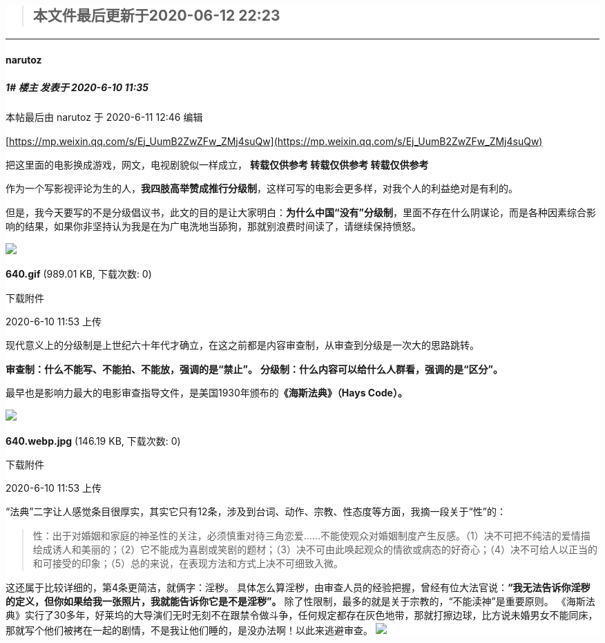 > ## **本文件最后更新于2020-06-12 22:23** 


-----

####  narutoz  
##### 1#       楼主       发表于 2020-6-10 11:35


 本帖最后由 narutoz 于 2020-6-11 12:46 编辑 

[https://mp.weixin.qq.com/s/Ej_UumB2ZwZFw_ZMj4suQw](https://mp.weixin.qq.com/s/Ej_UumB2ZwZFw_ZMj4suQw)

把这里面的电影换成游戏，网文，电视剧貌似一样成立，
<strong>转载仅供参考</strong><strong> 转载仅供参考 </strong><strong><strong>转载仅供参考</strong></strong>

作为一个写影视评论为生的人，<strong>我四肢高举赞成推行分级制</strong>，这样可写的电影会更多样，对我个人的利益绝对是有利的。

但是，我今天要写的不是分级倡议书，此文的目的是让大家明白：<strong>为什么中国“没有”分级制</strong>，里面不存在什么阴谋论，而是各种因素综合影响的结果，如果你非坚持认为我是在为广电洗地当舔狗，那就别浪费时间读了，请继续保持愤怒。


<img src="https://img.saraba1st.com/forum/202006/10/115321lptfmhiuxhhhhzmh.gif" referrerpolicy="no-referrer">


<strong>640.gif</strong> (989.01 KB, 下载次数: 0)

下载附件

2020-6-10 11:53 上传


现代意义上的分级制是上世纪六十年代才确立，在这之前都是内容审查制，从审查到分级是一次大的思路跳转。

<strong>审查制：什么不能写、不能拍、不能放，强调的是“禁止”。</strong>
<strong>分级制：什么内容可以给什么人群看，强调的是“区分”。</strong>

最早也是影响力最大的电影审查指导文件，是美国1930年颁布的<strong>《海斯法典》（Hays Code）。</strong>


<img src="https://img.saraba1st.com/forum/202006/10/115347or8uz3f9jizru9hj.jpg" referrerpolicy="no-referrer">


<strong>640.webp.jpg</strong> (146.19 KB, 下载次数: 0)

下载附件

2020-6-10 11:53 上传


“法典”二字让人感觉条目很厚实，其实它只有12条，涉及到台词、动作、宗教、性态度等方面，我摘一段关于“性”的：
<blockquote>性：出于对婚姻和家庭的神圣性的关注，必须慎重对待三角恋爱……不能使观众对婚姻制度产生反感。（1）决不可把不纯洁的爱情描绘成诱人和美丽的；（2）它不能成为喜剧或笑剧的题材；（3）决不可由此唤起观众的情欲或病态的好奇心；（4）决不可给人以正当的和可接受的印象；（5）总的来说，在表现方法和方式上决不可细致入微。</blockquote>
这还属于比较详细的，第4条更简洁，就俩字：淫秽。
具体怎么算淫秽，由审查人员的经验把握，曾经有位大法官说：<strong>“我无法告诉你淫秽的定义，但你如果给我一张照片，我就能告诉你它是不是淫秽”。</strong>
除了性限制，最多的就是关于宗教的，“不能渎神”是重要原则。
《海斯法典》实行了30多年，好莱坞的大导演们无时无刻不在跟禁令做斗争，任何规定都存在灰色地带，那就打擦边球，比方说未婚男女不能同床，那就写个他们被拷在一起的剧情，不是我让他们睡的，是没办法啊！以此来逃避审查。


<img src="https://img.saraba1st.com/forum/202006/10/115401uz79phhii68q50uh.jpg" referrerpolicy="no-referrer">
